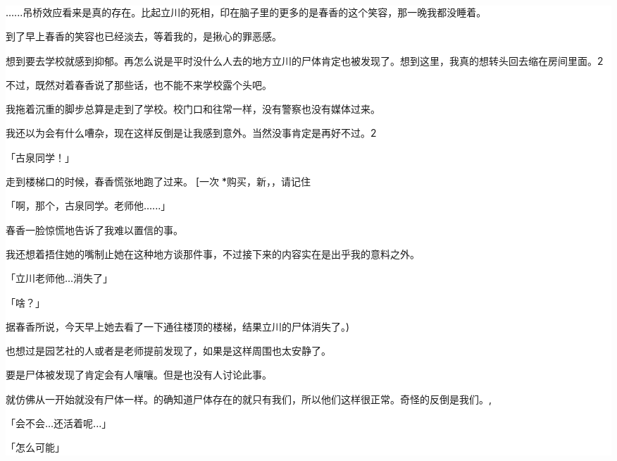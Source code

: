 
......吊桥效应看来是真的存在。比起立川的死相，印在脑子里的更多的是春香的这个笑容，那一晚我都没睡着。





到了早上春香的笑容也已经淡去，等着我的，是揪心的罪恶感。



想到要去学校就感到抑郁。再怎么说是平时没什么人去的地方立川的尸体肯定也被发现了。想到这里，我真的想转头回去缩在房间里面。2



不过，既然对着春香说了那些话，也不能不来学校露个头吧。



我拖着沉重的脚步总算是走到了学校。校门口和往常一样，没有警察也没有媒体过来。



我还以为会有什么嘈杂，现在这样反倒是让我感到意外。当然没事肯定是再好不过。2



「古泉同学！」



走到楼梯口的时候，春香慌张地跑了过来。 [一次 *购买，新，，请记住



「啊，那个，古泉同学。老师他......」



春香一脸惊慌地告诉了我难以置信的事。



我还想着捂住她的嘴制止她在这种地方谈那件事，不过接下来的内容实在是出乎我的意料之外。



「立川老师他...消失了」



「啥？」



据春香所说，今天早上她去看了一下通往楼顶的楼梯，结果立川的尸体消失了。)



也想过是园艺社的人或者是老师提前发现了，如果是这样周围也太安静了。



要是尸体被发现了肯定会有人嚷嚷。但是也没有人讨论此事。



就仿佛从一开始就没有尸体一样。的确知道尸体存在的就只有我们，所以他们这样很正常。奇怪的反倒是我们。,



「会不会...还活着呢...」



「怎么可能」
